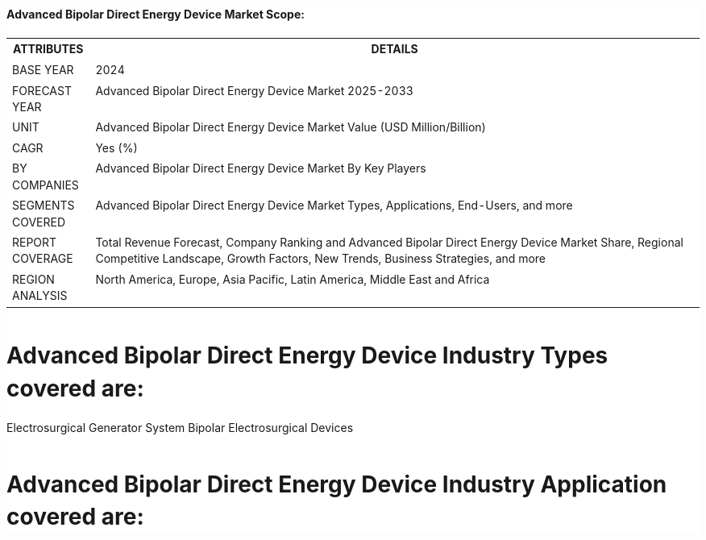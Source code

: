 <h4>Advanced Bipolar Direct Energy Device Market Scope:</h4>
<table>
<tr>
<th>ATTRIBUTES</th>
<th>DETAILS</th>
</tr>
<tr>
<td>BASE YEAR</td>
<td>2024</td>
</tr>
<tr>
<td>FORECAST YEAR</td>
<td>Advanced Bipolar Direct Energy Device Market 2025-2033</td>
</tr>
<tr>
<td>UNIT</td>
<td>Advanced Bipolar Direct Energy Device Market Value (USD Million/Billion)</td>
<tr>
<td>CAGR</td>
<td>Yes (%)</td>
</tr>
</tr>
<tr>
<td>BY COMPANIES</td>
<td>Advanced Bipolar Direct Energy Device Market By Key Players</td>
</tr>
<tr>
<td>SEGMENTS COVERED</td>
<td>Advanced Bipolar Direct Energy Device Market Types, Applications, End-Users, and more</td>
</tr>
<tr>
<td>REPORT COVERAGE</td>
<td>Total Revenue Forecast, Company Ranking and Advanced Bipolar Direct Energy Device Market Share, Regional Competitive Landscape, Growth Factors, New Trends, Business Strategies, and more</td>
</tr>
<tr>
<td>REGION ANALYSIS</td>
<td>North America, Europe, Asia Pacific, Latin America, Middle East and Africa</td>
</tr>
</table>

# <strong>Advanced Bipolar Direct Energy Device Industry Types covered are:</strong>

Electrosurgical Generator System
    Bipolar Electrosurgical Devices

# <strong>Advanced Bipolar Direct Energy Device Industry Application covered are:</strong>

